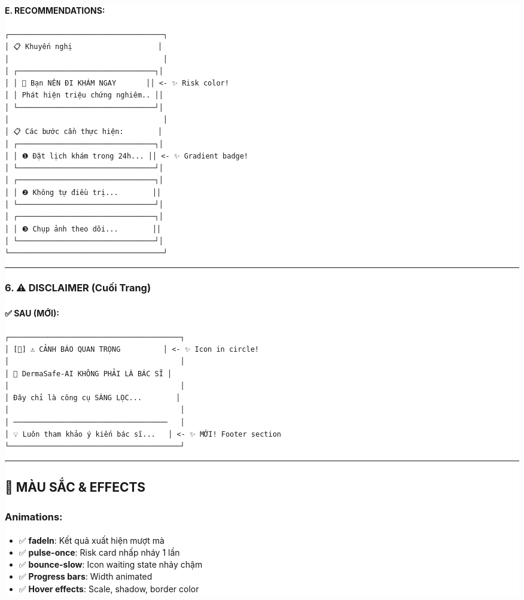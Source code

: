 
#### E. **RECOMMENDATIONS**:
```
┌────────────────────────────────────┐
│ 📋 Khuyến nghị                    │
│                                    │
│ ┌────────────────────────────────┐│
│ │ 🚨 Bạn NÊN ĐI KHÁM NGAY       ││ <- ✨ Risk color!
│ │ Phát hiện triệu chứng nghiêm.. ││
│ └────────────────────────────────┘│
│                                    │
│ 📋 Các bước cần thực hiện:        │
│ ┌────────────────────────────────┐│
│ │ ❶ Đặt lịch khám trong 24h... ││ <- ✨ Gradient badge!
│ └────────────────────────────────┘│
│ ┌────────────────────────────────┐│
│ │ ❷ Không tự điều trị...        ││
│ └────────────────────────────────┘│
│ ┌────────────────────────────────┐│
│ │ ❸ Chụp ảnh theo dõi...        ││
│ └────────────────────────────────┘│
└────────────────────────────────────┘
```

---

### 6. ⚠️ **DISCLAIMER** (Cuối Trang)

#### ✅ SAU (MỚI):
```
┌────────────────────────────────────────┐
│ [🔴] ⚠️ CẢNH BÁO QUAN TRỌNG          │ <- ✨ Icon in circle!
│                                        │
│ 🚫 DermaSafe-AI KHÔNG PHẢI LÀ BÁC SĨ │
│                                        │
│ Đây chỉ là công cụ SÀNG LỌC...        │
│                                        │
│ ────────────────────────────────────   │
│ 💡 Luôn tham khảo ý kiến bác sĩ...   │ <- ✨ MỚI! Footer section
└────────────────────────────────────────┘
```

---

## 🎨 **MÀU SẮC & EFFECTS**

### Animations:
- ✅ **fadeIn**: Kết quả xuất hiện mượt mà
- ✅ **pulse-once**: Risk card nhấp nháy 1 lần
- ✅ **bounce-slow**: Icon waiting state nhảy chậm
- ✅ **Progress bars**: Width animated
- ✅ **Hover effects**: Scale, shadow, border color
